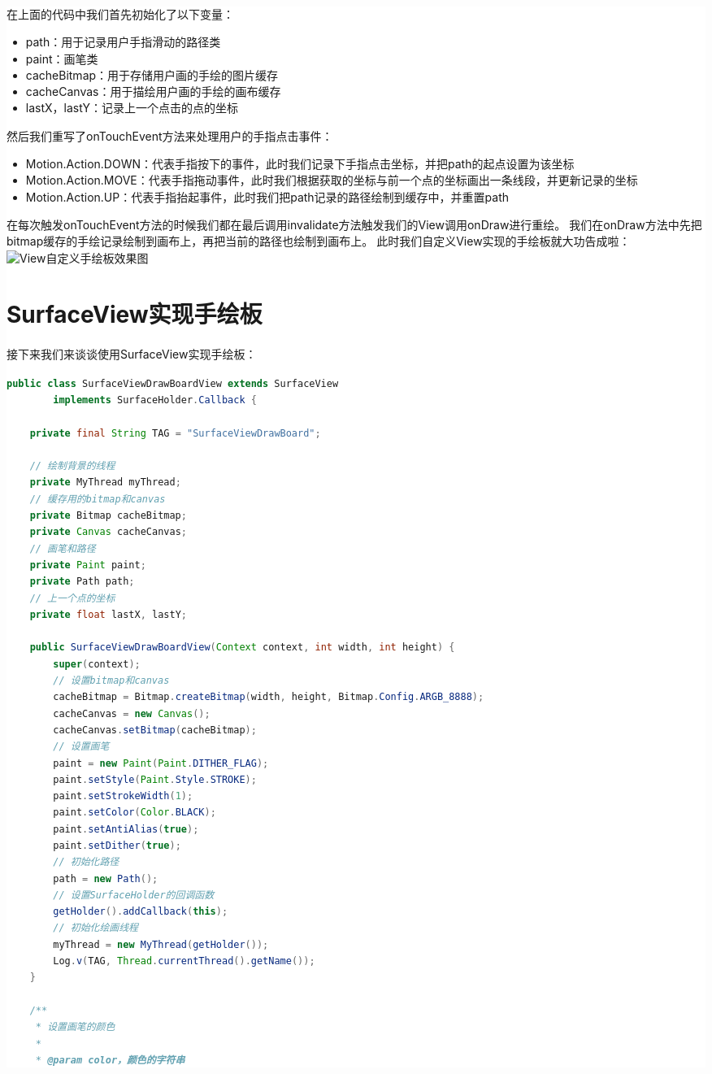 在上面的代码中我们首先初始化了以下变量：
- path：用于记录用户手指滑动的路径类
- paint：画笔类
- cacheBitmap：用于存储用户画的手绘的图片缓存
- cacheCanvas：用于描绘用户画的手绘的画布缓存
- lastX，lastY：记录上一个点击的点的坐标

然后我们重写了onTouchEvent方法来处理用户的手指点击事件：
- Motion.Action.DOWN：代表手指按下的事件，此时我们记录下手指点击坐标，并把path的起点设置为该坐标
- Motion.Action.MOVE：代表手指拖动事件，此时我们根据获取的坐标与前一个点的坐标画出一条线段，并更新记录的坐标
- Motion.Action.UP：代表手指抬起事件，此时我们把path记录的路径绘制到缓存中，并重置path

在每次触发onTouchEvent方法的时候我们都在最后调用invalidate方法触发我们的View调用onDraw进行重绘。
我们在onDraw方法中先把bitmap缓存的手绘记录绘制到画布上，再把当前的路径也绘制到画布上。
此时我们自定义View实现的手绘板就大功告成啦：
![View自定义手绘板效果图](1.jpg)

# SurfaceView实现手绘板

接下来我们来谈谈使用SurfaceView实现手绘板：
```java
public class SurfaceViewDrawBoardView extends SurfaceView  
        implements SurfaceHolder.Callback {  
  
    private final String TAG = "SurfaceViewDrawBoard";  
  
    // 绘制背景的线程  
    private MyThread myThread;  
    // 缓存用的bitmap和canvas  
    private Bitmap cacheBitmap;  
    private Canvas cacheCanvas;  
    // 画笔和路径  
    private Paint paint;  
    private Path path;  
    // 上一个点的坐标  
    private float lastX, lastY;  
  
    public SurfaceViewDrawBoardView(Context context, int width, int height) {  
        super(context);  
        // 设置bitmap和canvas  
        cacheBitmap = Bitmap.createBitmap(width, height, Bitmap.Config.ARGB_8888);  
        cacheCanvas = new Canvas();  
        cacheCanvas.setBitmap(cacheBitmap);  
        // 设置画笔  
        paint = new Paint(Paint.DITHER_FLAG);  
        paint.setStyle(Paint.Style.STROKE);  
        paint.setStrokeWidth(1);  
        paint.setColor(Color.BLACK);  
        paint.setAntiAlias(true);  
        paint.setDither(true);  
        // 初始化路径  
        path = new Path();  
        // 设置SurfaceHolder的回调函数  
        getHolder().addCallback(this);  
        // 初始化绘画线程  
        myThread = new MyThread(getHolder());  
        Log.v(TAG, Thread.currentThread().getName());  
    }  
  
    /** 
     * 设置画笔的颜色 
     * 
     * @param color，颜色的字符串 
```
